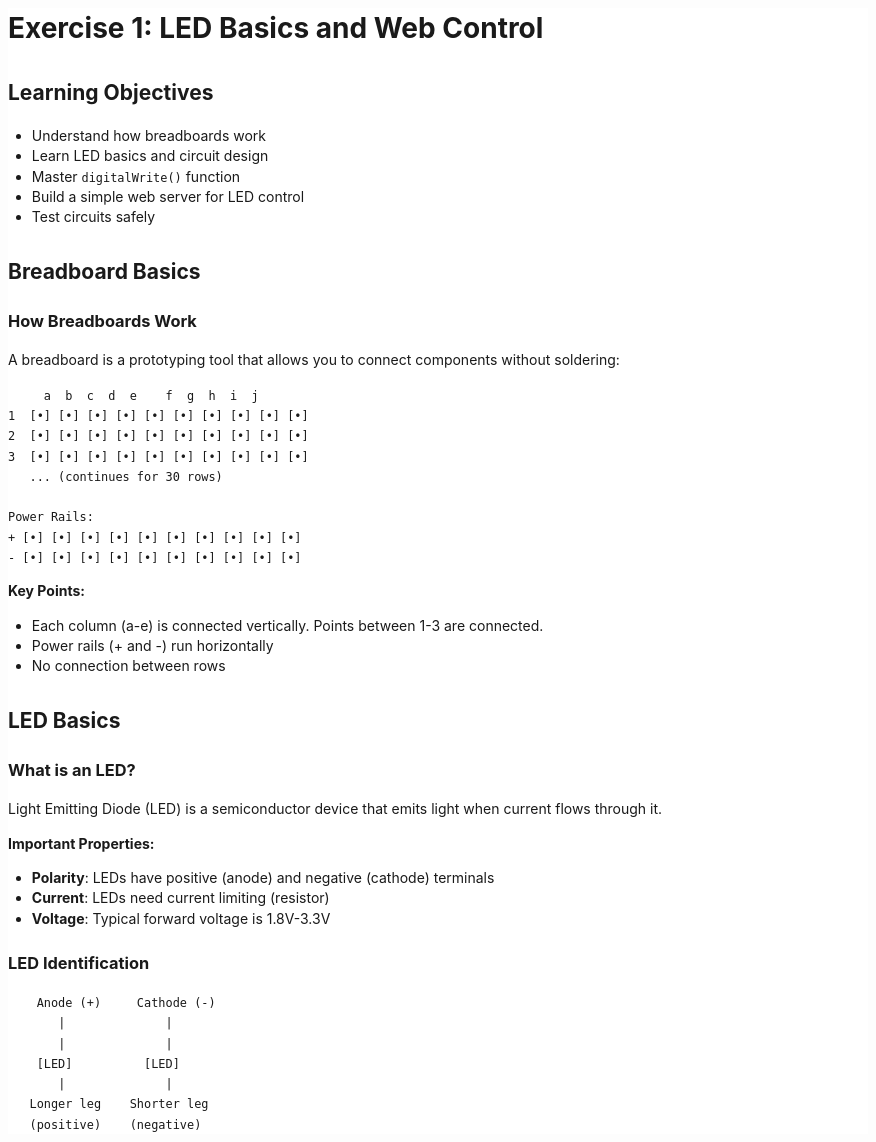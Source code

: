# Exercise 1: LED Basics and Web Control

## Learning Objectives

- Understand how breadboards work
- Learn LED basics and circuit design
- Master `digitalWrite()` function
- Build a simple web server for LED control
- Test circuits safely

## Breadboard Basics

### How Breadboards Work

A breadboard is a prototyping tool that allows you to connect components without soldering:

```
     a  b  c  d  e    f  g  h  i  j
1  [•] [•] [•] [•] [•] [•] [•] [•] [•] [•]
2  [•] [•] [•] [•] [•] [•] [•] [•] [•] [•]
3  [•] [•] [•] [•] [•] [•] [•] [•] [•] [•]
   ... (continues for 30 rows)

Power Rails:
+ [•] [•] [•] [•] [•] [•] [•] [•] [•] [•]
- [•] [•] [•] [•] [•] [•] [•] [•] [•] [•]
```

**Key Points:**
- Each column (a-e) is connected vertically. Points between 1-3 are connected.
- Power rails (+ and -) run horizontally
- No connection between rows

## LED Basics

### What is an LED?

Light Emitting Diode (LED) is a semiconductor device that emits light when current flows through it.

**Important Properties:**
- **Polarity**: LEDs have positive (anode) and negative (cathode) terminals
- **Current**: LEDs need current limiting (resistor)
- **Voltage**: Typical forward voltage is 1.8V-3.3V

### LED Identification

```
    Anode (+)     Cathode (-)
       |              |
       |              |
    [LED]          [LED]
       |              |
   Longer leg    Shorter leg
   (positive)    (negative)
```
